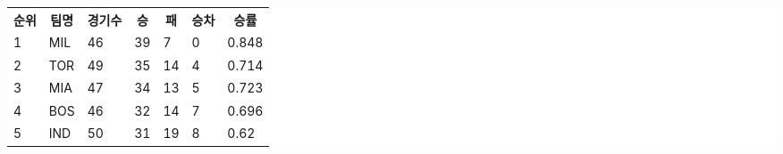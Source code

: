 <table class="tg">
  <tr>
    <th class="tg-d14o">순위</th>
    <th class="tg-d14o">팀명</th>
    <th class="tg-d14o">경기수</th>
    <th class="tg-d14o">승</th>
    <th class="tg-d14o">패</th>
    <th class="tg-d14o">승차</th>
    <th class="tg-d14o">승률</th>
  </tr>
  
<tr>
    <td class="tg-50j8">1</td>
    <td class="tg-50j8">MIL</td>
    <td class="tg-50j8">46</td>
    <td class="tg-50j8">39</td>
    <td class="tg-50j8">7</td>
    <td class="tg-50j8">0</td>
    <td class="tg-50j8">0.848</td>
</tr>

<tr>
    <td class="tg-50j8">2</td>
    <td class="tg-50j8">TOR</td>
    <td class="tg-50j8">49</td>
    <td class="tg-50j8">35</td>
    <td class="tg-50j8">14</td>
    <td class="tg-50j8">4</td>
    <td class="tg-50j8">0.714</td>
</tr>

<tr>
    <td class="tg-50j8">3</td>
    <td class="tg-50j8">MIA</td>
    <td class="tg-50j8">47</td>
    <td class="tg-50j8">34</td>
    <td class="tg-50j8">13</td>
    <td class="tg-50j8">5</td>
    <td class="tg-50j8">0.723</td>
</tr>

<tr>
    <td class="tg-50j8">4</td>
    <td class="tg-50j8">BOS</td>
    <td class="tg-50j8">46</td>
    <td class="tg-50j8">32</td>
    <td class="tg-50j8">14</td>
    <td class="tg-50j8">7</td>
    <td class="tg-50j8">0.696</td>
</tr>

<tr>
    <td class="tg-50j8">5</td>
    <td class="tg-50j8">IND</td>
    <td class="tg-50j8">50</td>
    <td class="tg-50j8">31</td>
    <td class="tg-50j8">19</td>
    <td class="tg-50j8">8</td>
    <td class="tg-50j8">0.62</td>
</tr>
